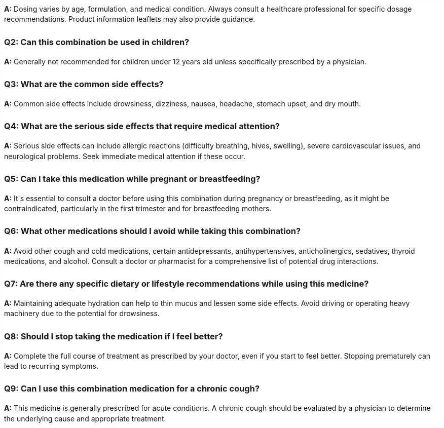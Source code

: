 **A:**  Dosing varies by age, formulation, and medical condition. Always consult a healthcare professional for specific dosage recommendations. Product information leaflets may also provide guidance.

### **Q2: Can this combination be used in children?**

**A:** Generally not recommended for children under 12 years old unless specifically prescribed by a physician.

### **Q3: What are the common side effects?**

**A:** Common side effects include drowsiness, dizziness, nausea, headache, stomach upset, and dry mouth.

### **Q4:  What are the serious side effects that require medical attention?**

**A:** Serious side effects can include allergic reactions (difficulty breathing, hives, swelling), severe cardiovascular issues, and neurological problems. Seek immediate medical attention if these occur.

### **Q5: Can I take this medication while pregnant or breastfeeding?**

**A:** It's essential to consult a doctor before using this combination during pregnancy or breastfeeding, as it might be contraindicated, particularly in the first trimester and for breastfeeding mothers.

### **Q6: What other medications should I avoid while taking this combination?**

**A:** Avoid other cough and cold medications, certain antidepressants, antihypertensives, anticholinergics, sedatives, thyroid medications, and alcohol. Consult a doctor or pharmacist for a comprehensive list of potential drug interactions.

### **Q7:  Are there any specific dietary or lifestyle recommendations while using this medicine?**

**A:**  Maintaining adequate hydration can help to thin mucus and lessen some side effects. Avoid driving or operating heavy machinery due to the potential for drowsiness.

### **Q8: Should I stop taking the medication if I feel better?**

**A:**  Complete the full course of treatment as prescribed by your doctor, even if you start to feel better. Stopping prematurely can lead to recurring symptoms.

### **Q9:  Can I use this combination medication for a chronic cough?**

**A:** This medicine is generally prescribed for acute conditions. A chronic cough should be evaluated by a physician to determine the underlying cause and appropriate treatment.





